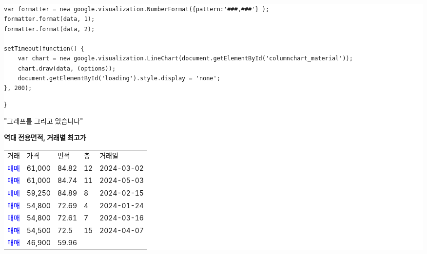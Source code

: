     var formatter = new google.visualization.NumberFormat({pattern:'###,###'} );
    formatter.format(data, 1);
    formatter.format(data, 2);
    
    setTimeout(function() {
        var chart = new google.visualization.LineChart(document.getElementById('columnchart_material'));
        chart.draw(data, (options));
        document.getElementById('loading').style.display = 'none';
    }, 200);
  }
</script>


<div id="loading" style="z-index:20; display: block; margin-left: 0px">"그래프를 그리고 있습니다"</div>
<div id="columnchart_material" style="width: 95%; margin-left: 0px; display: block"></div>

<b>역대 전용면적, 거래별 최고가</b>
<table class="sortable">
    <tr>
      <td>거래</td>
      <td>가격</td>
      <td>면적</td>
      <td>층</td>
      <td>거래일</td>
    </tr>
        <tr>
          <td><a style="color: blue">매매</a></td>
          <td>61,000</td>
          <td>84.82</td>
          <td>12</td>
          <td>2024-03-02</td>
        </tr>            <tr>
          <td><a style="color: blue">매매</a></td>
          <td>61,000</td>
          <td>84.74</td>
          <td>11</td>
          <td>2024-05-03</td>
        </tr>            <tr>
          <td><a style="color: blue">매매</a></td>
          <td>59,250</td>
          <td>84.89</td>
          <td>8</td>
          <td>2024-02-15</td>
        </tr>            <tr>
          <td><a style="color: blue">매매</a></td>
          <td>54,800</td>
          <td>72.69</td>
          <td>4</td>
          <td>2024-01-24</td>
        </tr>            <tr>
          <td><a style="color: blue">매매</a></td>
          <td>54,800</td>
          <td>72.61</td>
          <td>7</td>
          <td>2024-03-16</td>
        </tr>            <tr>
          <td><a style="color: blue">매매</a></td>
          <td>54,500</td>
          <td>72.5</td>
          <td>15</td>
          <td>2024-04-07</td>
        </tr>            <tr>
          <td><a style="color: blue">매매</a></td>
          <td>46,900</td>
          <td>59.96</td>
